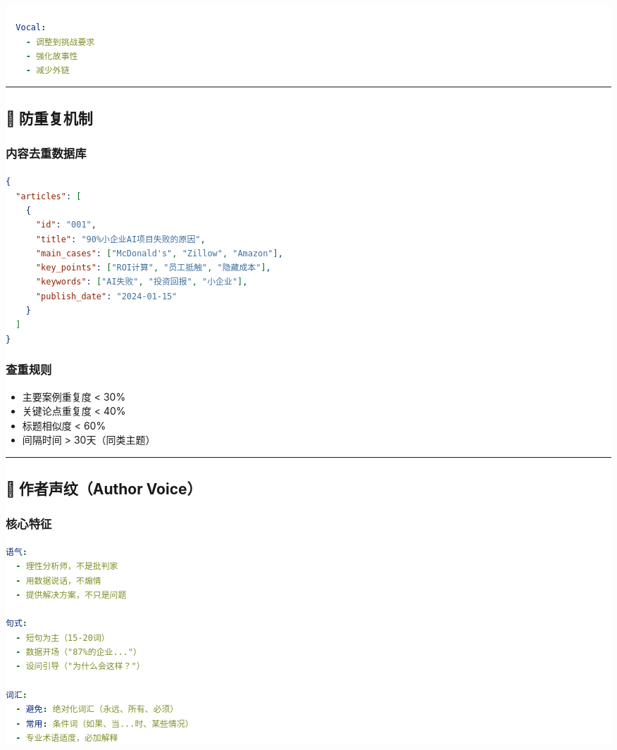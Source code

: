 ```yaml

  Vocal:
    - 调整到挑战要求
    - 强化故事性
    - 减少外链
```

---

## 💾 防重复机制

### 内容去重数据库
```json
{
  "articles": [
    {
      "id": "001",
      "title": "90%小企业AI项目失败的原因",
      "main_cases": ["McDonald's", "Zillow", "Amazon"],
      "key_points": ["ROI计算", "员工抵触", "隐藏成本"],
      "keywords": ["AI失败", "投资回报", "小企业"],
      "publish_date": "2024-01-15"
    }
  ]
}
```

### 查重规则
- 主要案例重复度 < 30%
- 关键论点重复度 < 40%
- 标题相似度 < 60%
- 间隔时间 > 30天（同类主题）

---

## 🎨 作者声纹（Author Voice）

### 核心特征
```yaml
语气:
  - 理性分析师，不是批判家
  - 用数据说话，不煽情
  - 提供解决方案，不只是问题

句式:
  - 短句为主（15-20词）
  - 数据开场（"87%的企业..."）
  - 设问引导（"为什么会这样？"）

词汇:
  - 避免: 绝对化词汇（永远、所有、必须）
  - 常用: 条件词（如果、当...时、某些情况）
  - 专业术语适度，必加解释
```
